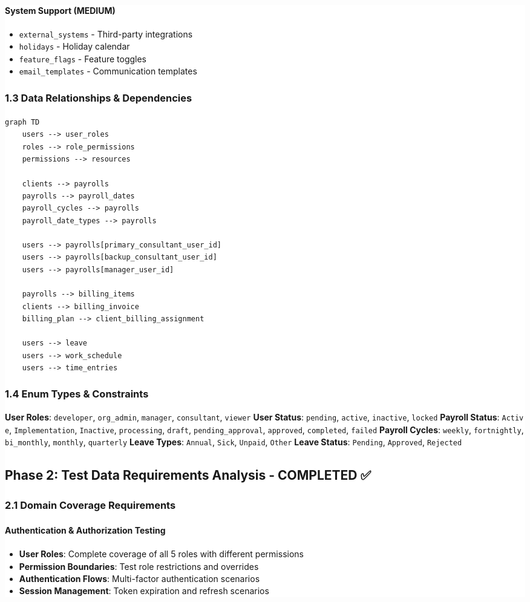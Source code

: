 #### **System Support (MEDIUM)**
- `external_systems` - Third-party integrations
- `holidays` - Holiday calendar
- `feature_flags` - Feature toggles
- `email_templates` - Communication templates

### 1.3 Data Relationships & Dependencies

```mermaid
graph TD
    users --> user_roles
    roles --> role_permissions
    permissions --> resources
    
    clients --> payrolls
    payrolls --> payroll_dates
    payroll_cycles --> payrolls
    payroll_date_types --> payrolls
    
    users --> payrolls[primary_consultant_user_id]
    users --> payrolls[backup_consultant_user_id]
    users --> payrolls[manager_user_id]
    
    payrolls --> billing_items
    clients --> billing_invoice
    billing_plan --> client_billing_assignment
    
    users --> leave
    users --> work_schedule
    users --> time_entries
```

### 1.4 Enum Types & Constraints

**User Roles**: `developer`, `org_admin`, `manager`, `consultant`, `viewer`
**User Status**: `pending`, `active`, `inactive`, `locked`
**Payroll Status**: `Active`, `Implementation`, `Inactive`, `processing`, `draft`, `pending_approval`, `approved`, `completed`, `failed`
**Payroll Cycles**: `weekly`, `fortnightly`, `bi_monthly`, `monthly`, `quarterly`
**Leave Types**: `Annual`, `Sick`, `Unpaid`, `Other`
**Leave Status**: `Pending`, `Approved`, `Rejected`

## Phase 2: Test Data Requirements Analysis - COMPLETED ✅

### 2.1 Domain Coverage Requirements

#### **Authentication & Authorization Testing**
- **User Roles**: Complete coverage of all 5 roles with different permissions
- **Permission Boundaries**: Test role restrictions and overrides
- **Authentication Flows**: Multi-factor authentication scenarios
- **Session Management**: Token expiration and refresh scenarios

